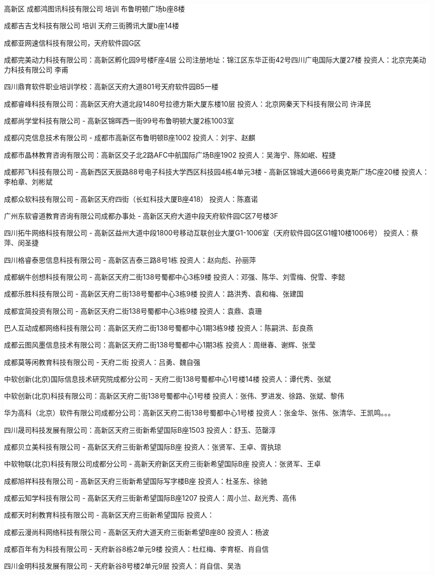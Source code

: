 高新区
成都鸿图讯科技有限公司 培训 布鲁明顿广场b座8楼

成都吉吉戈科技有限公司 培训 天府三街腾讯大厦b座14楼

成都亚网速信科技有限公司，天府软件园G区

成都完美动力科技有限公司：高新区孵化园9号楼F座4层 公司注册地址：锦江区东华正街42号四川广电国际大厦27楼 投资人：北京完美动力科技有限公司 李甫

四川鼎育软件职业培训学校：高新区天府大道801号天府软件园B5一楼

成都睿峰科技有限公司：高新区天府大道北段1480号拉德方斯大厦东楼10层 投资人：北京网秦天下科技有限公司 许泽民

成都尚学堂科技有限公司 - 高新区锦晖西一街99号布鲁明顿大厦2栋1003室

成都闪克信息技术有限公司 - 成都市高新区布鲁明顿B座1002 投资人：刘宇、赵麒

成都市晶林教育咨询有限公司：高新区交子北2路AFC中航国际广场B座1902 投资人：吴海宁、陈如岷、程捷

成都邦飞科技有限公司 - 高新西区天辰路88号电子科技大学西区科技园4栋4单元3楼 - 高新区锦城大道666号奥克斯广场C座20楼 投资人：李柏章、刘彬斌

成都众软科技有限公司 - 高新区天府四街（长虹科技大厦B座418） 投资人：陈嘉诺

广州东软睿道教育咨询有限公司成都办事处 - 高新区天府大道中段天府软件园C区7号楼3F

四川拓牛网络科技有限公司 - 高新区益州大道中段1800号移动互联创业大厦G1-1006室（天府软件园G区G1幢10楼1006号） 投资人：蔡萍、闵圣捷

四川格睿泰思信息科技有限公司 - 高新区吉泰三路8号1栋 投资人：赵向彪、孙丽萍

成都蜗牛创想科技有限公司 - 高新区天府二街138号蜀都中心3栋9楼 投资人：邓强、陈华、刘雪梅、倪雪、李懿

成都乐胜科技有限公司 - 高新区天府二街138号蜀都中心3栋9楼 投资人：路洪秀、袁和梅、张建国

成都宜简投资有限公司 - 高新区天府二街138号蜀都中心3栋9楼 投资人：袁鼎、袁珊

巴人互动成都网络科技有限公司：高新区天府二街138号蜀都中心1期3栋9楼 投资人：陈嗣洪、彭良燕

成都云图风墨信息技术有限公司：高新区天府二街138号蜀都中心1期3栋 投资人：周继春、谢辉、张莹

成都莫等闲教育科技有限公司 - 天府二街 投资人：吕勇、魏自强

中软创新(北京)国际信息技术研究院成都分公司 - 天府二街138号蜀都中心1号楼14楼 投资人：谭代秀、张斌

中软创新(北京)科技有限公司：高新区天府二街138号蜀都中心1号楼 投资人：张伟、罗进发、徐路、张斌、黎伟

华为高科（北京）软件有限公司成都分公司：高新区天府二街138号蜀都中心1号楼 投资人：张金华、张伟、张清华、王凯鸣。。。

四川晟司科技发展有限公司：高新区天府三街新希望国际B座1503 投资人：舒玉、范罄淳

成都贝立美科技有限公司 - 高新区天府三街新希望国际B座 投资人：张贤军、王卓、胥执琼

中软物联(北京)科技有限公司成都分公司 - 高新天府新区天府三街新希望国际B座 投资人：张贤军、王卓

成都旭祥科技有限公司 - 高新区天府三街新希望国际写字楼B座 投资人：杜圣东、徐驰

成都云知学科技有限公司 - 高新区天府三街新希望国际B座1207 投资人：周小兰、赵光秀、高伟

成都天时利教育科技有限公司 - 高新区天府三街新希望国际 投资人：

成都云漫尚科网络科技有限公司 - 高新区天府大道天府三街新希望B座80 投资人：杨波

成都百年有为科技有限公司 - 天府新谷8栋2单元9楼 投资人：杜红梅、李育枢、肖自信

四川金明科技发展有限公司 - 天府新谷8号楼2单元9层 投资人：肖自信、吴浩

